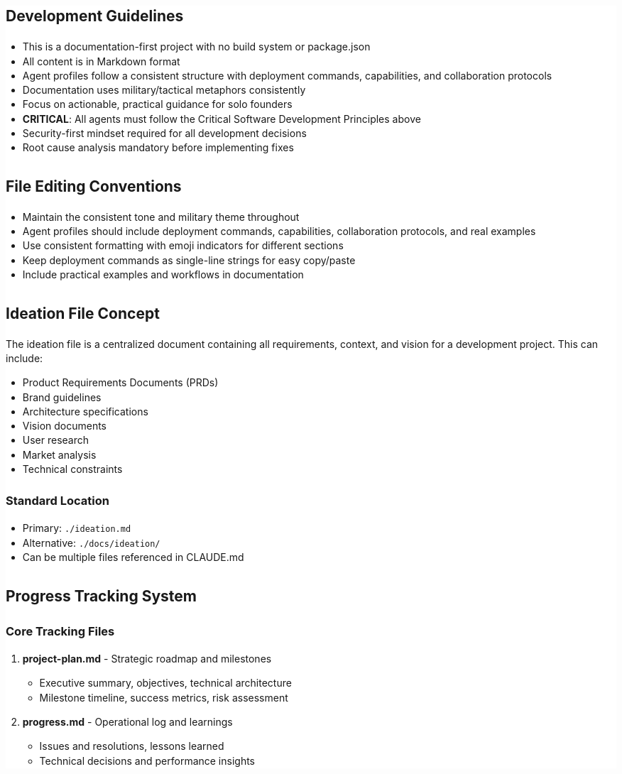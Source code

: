 ## Development Guidelines

- This is a documentation-first project with no build system or package.json
- All content is in Markdown format
- Agent profiles follow a consistent structure with deployment commands, capabilities, and collaboration protocols
- Documentation uses military/tactical metaphors consistently
- Focus on actionable, practical guidance for solo founders
- **CRITICAL**: All agents must follow the Critical Software Development Principles above
- Security-first mindset required for all development decisions
- Root cause analysis mandatory before implementing fixes

## File Editing Conventions

- Maintain the consistent tone and military theme throughout
- Agent profiles should include deployment commands, capabilities, collaboration protocols, and real examples
- Use consistent formatting with emoji indicators for different sections
- Keep deployment commands as single-line strings for easy copy/paste
- Include practical examples and workflows in documentation

## Ideation File Concept

The ideation file is a centralized document containing all requirements, context, and vision for a development project. This can include:
- Product Requirements Documents (PRDs)
- Brand guidelines
- Architecture specifications
- Vision documents
- User research
- Market analysis
- Technical constraints

### Standard Location
- Primary: `./ideation.md`
- Alternative: `./docs/ideation/`
- Can be multiple files referenced in CLAUDE.md

## Progress Tracking System

### Core Tracking Files

1. **project-plan.md** - Strategic roadmap and milestones
   - Executive summary, objectives, technical architecture
   - Milestone timeline, success metrics, risk assessment

2. **progress.md** - Operational log and learnings
   - Issues and resolutions, lessons learned
   - Technical decisions and performance insights
